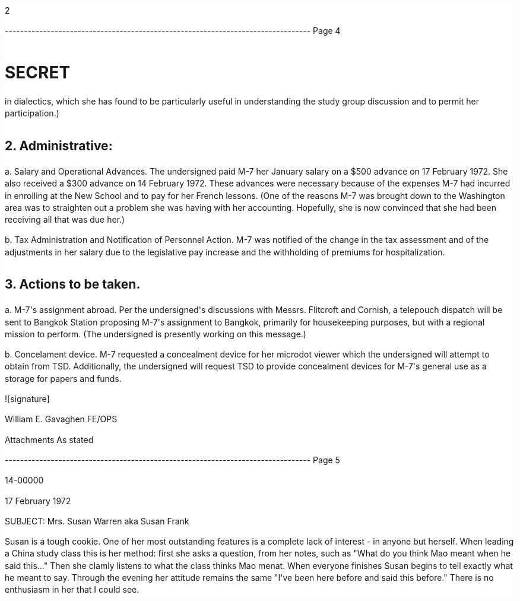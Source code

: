 2


-------------------------------------------------------------------------------- Page 4

# SECRET

in dialectics, which she has found to be particularly useful in understanding the study group discussion and to permit her participation.)

## 2. Administrative:

a. Salary and Operational Advances. The undersigned paid M-7 her January salary on a $500 advance on 17 February 1972. She also received a $300 advance on 14 February 1972. These advances were necessary because of the expenses M-7 had incurred in enrolling at the New School and to pay for her French lessons. (One of the reasons M-7 was brought down to the Washington area was to straighten out a problem she was having with her accounting. Hopefully, she is now convinced that she had been receiving all that was due her.)

b. Tax Administration and Notification of Personnel Action. M-7 was notified of the change in the tax assessment and of the adjustments in her salary due to the legislative pay increase and the withholding of premiums for hospitalization.

## 3. Actions to be taken.

a. M-7's assignment abroad. Per the undersigned's discussions with Messrs. Flitcroft and Cornish, a telepouch dispatch will be sent to Bangkok Station proposing M-7's assignment to Bangkok, primarily for housekeeping purposes, but with a regional mission to perform. (The undersigned is presently working on this message.)

b. Concelament device. M-7 requested a concealment device for her microdot viewer which the undersigned will attempt to obtain from TSD. Additionally, the undersigned will request TSD to provide concealment devices for M-7's general use as a storage for papers and funds.

![signature]

William E. Gavaghen
FE/OPS

Attachments
As stated


-------------------------------------------------------------------------------- Page 5

14-00000

17 February 1972

SUBJECT: Mrs. Susan Warren aka Susan Frank

Susan is a tough cookie. One of her most outstanding features is a complete lack of interest - in anyone but herself. When leading a China study class this is her method: first she asks a question, from her notes, such as "What do you think Mao meant when he said this..." Then she clamly listens to what the class thinks Mao menat. When everyone finishes Susan begins to tell exactly what he meant to say. Through the evening her attitude remains the same "I've been here before and said this before." There is no enthusiasm in her that I could see.
